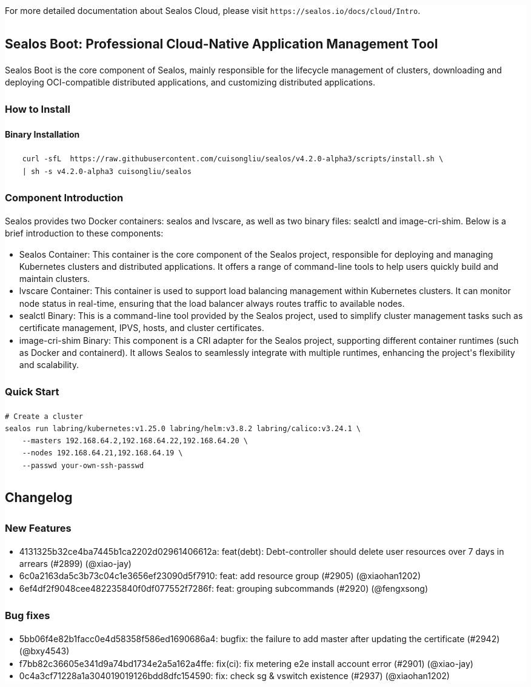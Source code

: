 For more detailed documentation about Sealos Cloud, please visit `https://sealos.io/docs/cloud/Intro`.


## Sealos Boot: Professional Cloud-Native Application Management Tool

Sealos Boot is the core component of Sealos, mainly responsible for the lifecycle management of clusters, downloading and deploying OCI-compatible distributed applications, and customizing distributed applications.


### How to Install

#### Binary Installation

```shell
    curl -sfL  https://raw.githubusercontent.com/cuisongliu/sealos/v4.2.0-alpha3/scripts/install.sh \
    | sh -s v4.2.0-alpha3 cuisongliu/sealos
```



### Component Introduction

Sealos provides two Docker containers: sealos and lvscare, as well as two binary files: sealctl and image-cri-shim. Below is a brief introduction to these components:

- Sealos Container: This container is the core component of the Sealos project, responsible for deploying and managing Kubernetes clusters and distributed applications. It offers a range of command-line tools to help users quickly build and maintain clusters.
- lvscare Container: This container is used to support load balancing management within Kubernetes clusters. It can monitor node status in real-time, ensuring that the load balancer always routes traffic to available nodes.
- sealctl Binary: This is a command-line tool provided by the Sealos project, used to simplify cluster management tasks such as certificate management, IPVS, hosts, and cluster certificates.
- image-cri-shim Binary: This component is a CRI adapter for the Sealos project, supporting different container runtimes (such as Docker and containerd). It allows Sealos to seamlessly integrate with multiple runtimes, enhancing the project's flexibility and scalability.

### Quick Start

```shell
# Create a cluster
sealos run labring/kubernetes:v1.25.0 labring/helm:v3.8.2 labring/calico:v3.24.1 \
    --masters 192.168.64.2,192.168.64.22,192.168.64.20 \
    --nodes 192.168.64.21,192.168.64.19 \
    --passwd your-own-ssh-passwd
```


## Changelog
### New Features
* 4131325b32ce4ba7445b1ca2202d02961406612a: feat(debt): Debt-controller should delete user resources over 7 days in arrears  (#2899) (@xiao-jay)
* 6c0a2163da5c3b73c04c1e3656ef23090d5f7910: feat: add resource group (#2905) (@xiaohan1202)
* 6ef4df2f9048cee482235840f0df077552f7286f: feat: grouping subcommands (#2920) (@fengxsong)
### Bug fixes
* 5bb06f4e82b1facc0e4d58358f586ed1690686a4: bugfix: the failure to add master after updating the certificate (#2942) (@bxy4543)
* f7bb82c36605e341d9a74bd1734e2a5a162a4ffe: fix(ci): fix metering e2e install account error (#2901) (@xiao-jay)
* 0c4a3cf71228a1a304019019126bdd8dfc154590: fix: check sg & vswitch existence (#2937) (@xiaohan1202)